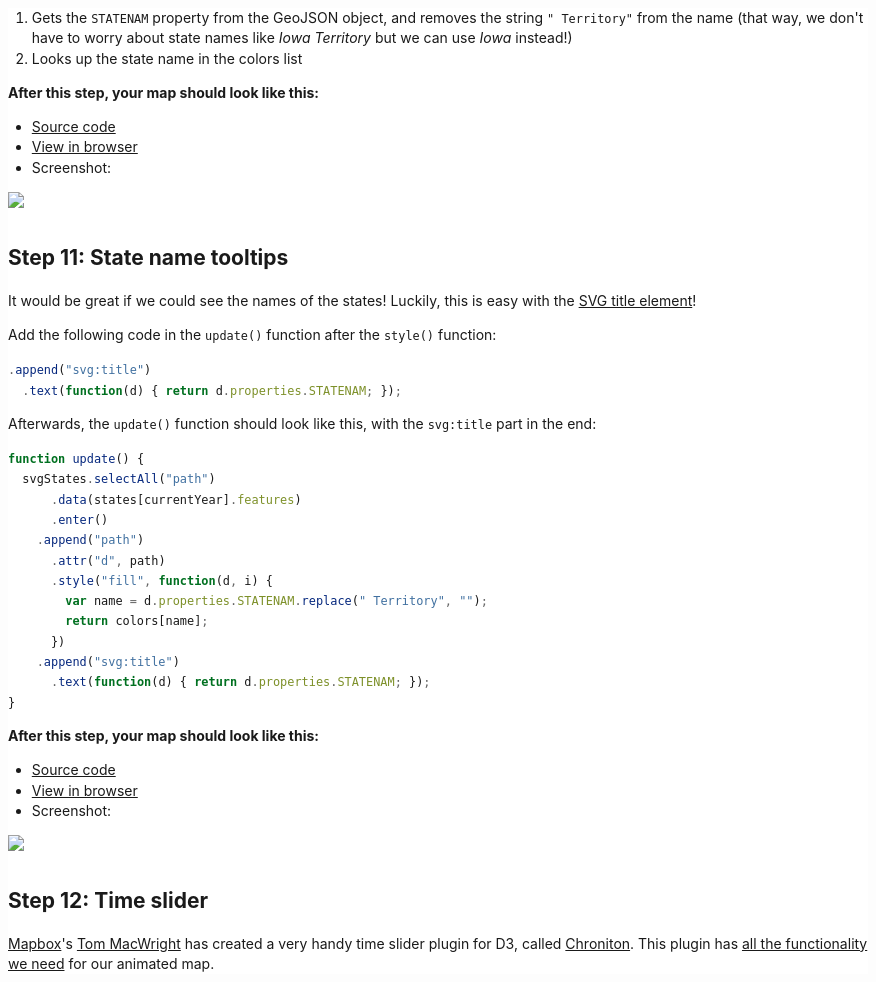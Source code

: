 1. Gets the `STATENAM` property from the GeoJSON object, and removes the string `" Territory"` from the name (that way, we don't have to worry about state names like _Iowa Territory_ but we can use _Iowa_ instead!)
2. Looks up the state name in the colors list

__After this step, your map should look like this:__

- [Source code](tutorial/10/index.html)
- [View in browser](http://maptime-ams.github.io/animated-borders-d3js/tutorial/10)
- Screenshot:

[![](tutorial/10/screenshot.png)](http://maptime-ams.github.io/animated-borders-d3js/tutorial/10)

## Step 11: State name tooltips

It would be great if we could see the names of the states! Luckily, this is easy with the [SVG title element](https://developer.mozilla.org/en-US/docs/Web/SVG/Element/title)!

Add the following code in the `update()` function after the `style()` function:

```js
.append("svg:title")
  .text(function(d) { return d.properties.STATENAM; });
```

Afterwards, the `update()` function should look like this, with the `svg:title` part in the end:

```js
function update() {
  svgStates.selectAll("path")
      .data(states[currentYear].features)
      .enter()
    .append("path")
      .attr("d", path)
      .style("fill", function(d, i) {
        var name = d.properties.STATENAM.replace(" Territory", "");
        return colors[name];
      })
    .append("svg:title")
      .text(function(d) { return d.properties.STATENAM; });
}
```

__After this step, your map should look like this:__

- [Source code](tutorial/11/index.html)
- [View in browser](http://maptime-ams.github.io/animated-borders-d3js/tutorial/11)
- Screenshot:

[![](tutorial/11/screenshot.png)](http://maptime-ams.github.io/animated-borders-d3js/tutorial/11)

## Step 12: Time slider

[Mapbox](https://www.mapbox.com/)'s [Tom MacWright](https://github.com/tmcw/) has created a very handy time slider plugin for D3, called [Chroniton](https://github.com/tmcw/chroniton). This plugin has [all the functionality we need](http://www.macwright.org/chroniton/example/) for our animated map.
